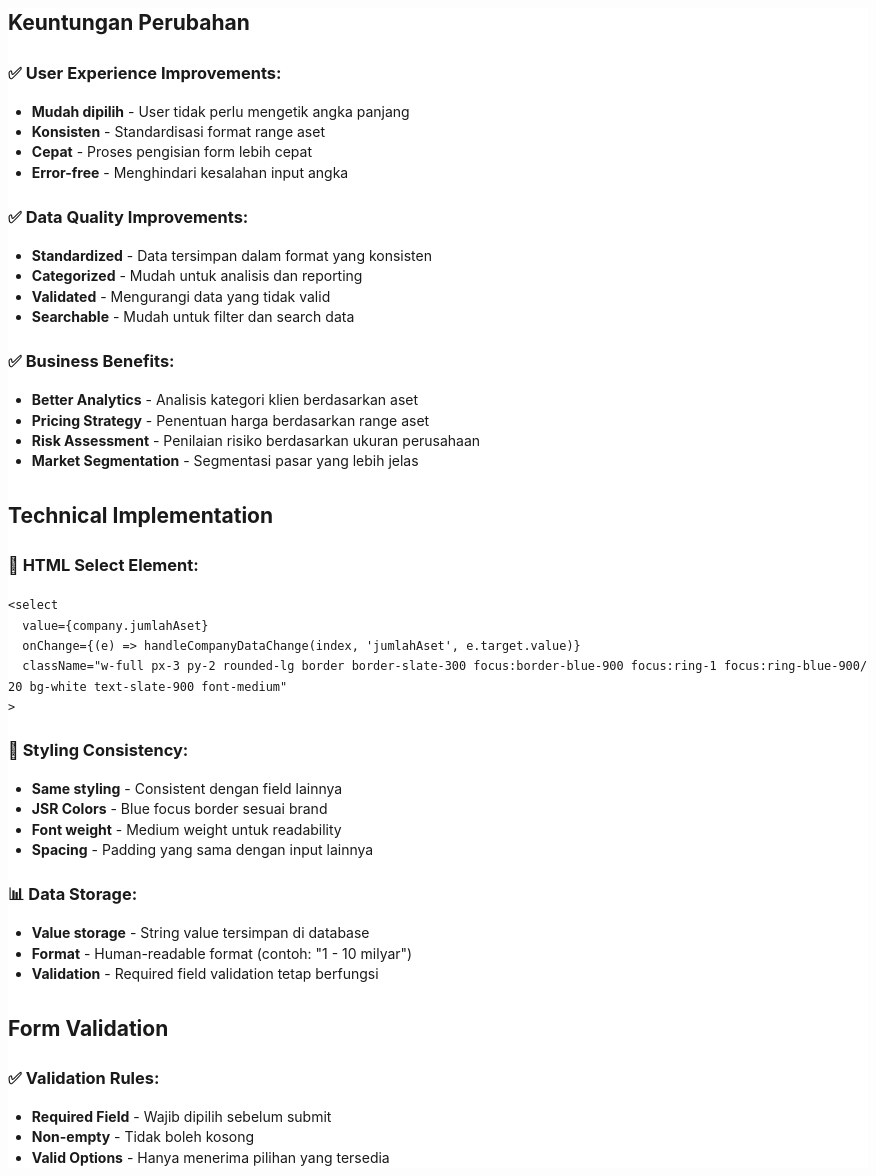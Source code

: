 ## Keuntungan Perubahan

### ✅ **User Experience Improvements:**
- **Mudah dipilih** - User tidak perlu mengetik angka panjang
- **Konsisten** - Standardisasi format range aset
- **Cepat** - Proses pengisian form lebih cepat
- **Error-free** - Menghindari kesalahan input angka

### ✅ **Data Quality Improvements:**
- **Standardized** - Data tersimpan dalam format yang konsisten
- **Categorized** - Mudah untuk analisis dan reporting
- **Validated** - Mengurangi data yang tidak valid
- **Searchable** - Mudah untuk filter dan search data

### ✅ **Business Benefits:**
- **Better Analytics** - Analisis kategori klien berdasarkan aset
- **Pricing Strategy** - Penentuan harga berdasarkan range aset
- **Risk Assessment** - Penilaian risiko berdasarkan ukuran perusahaan
- **Market Segmentation** - Segmentasi pasar yang lebih jelas

## Technical Implementation

### 🔧 **HTML Select Element:**
```tsx
<select
  value={company.jumlahAset}
  onChange={(e) => handleCompanyDataChange(index, 'jumlahAset', e.target.value)}
  className="w-full px-3 py-2 rounded-lg border border-slate-300 focus:border-blue-900 focus:ring-1 focus:ring-blue-900/20 bg-white text-slate-900 font-medium"
>
```

### 🎨 **Styling Consistency:**
- **Same styling** - Consistent dengan field lainnya
- **JSR Colors** - Blue focus border sesuai brand
- **Font weight** - Medium weight untuk readability
- **Spacing** - Padding yang sama dengan input lainnya

### 📊 **Data Storage:**
- **Value storage** - String value tersimpan di database
- **Format** - Human-readable format (contoh: "1 - 10 milyar")
- **Validation** - Required field validation tetap berfungsi

## Form Validation

### ✅ **Validation Rules:**
- **Required Field** - Wajib dipilih sebelum submit
- **Non-empty** - Tidak boleh kosong
- **Valid Options** - Hanya menerima pilihan yang tersedia

